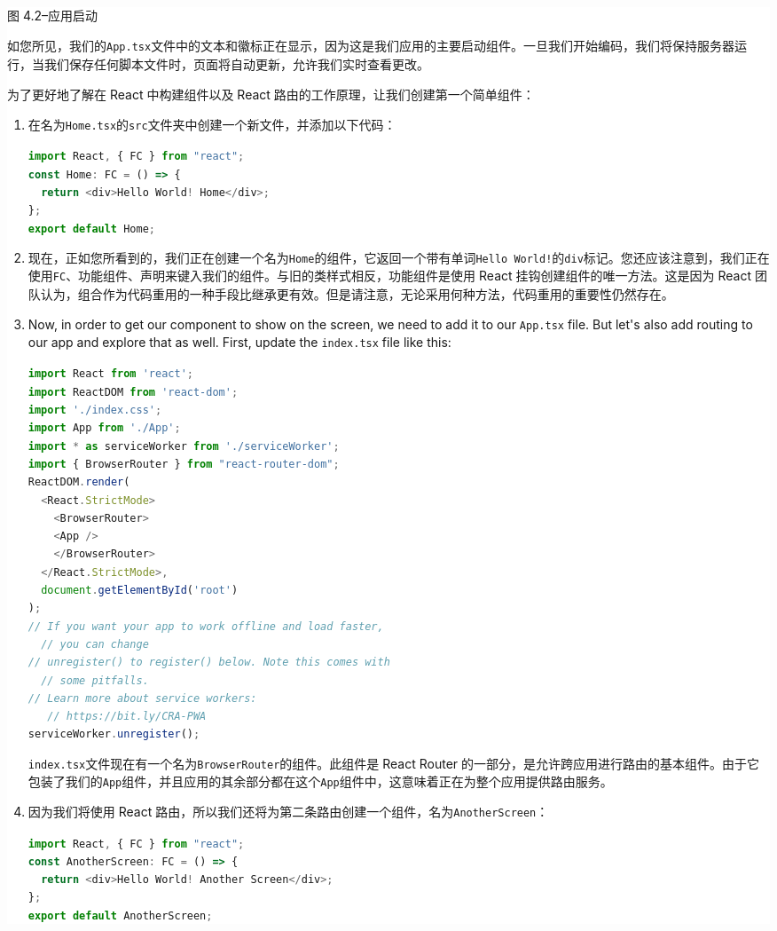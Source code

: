图 4.2–应用启动

如您所见，我们的`App.tsx`文件中的文本和徽标正在显示，因为这是我们应用的主要启动组件。一旦我们开始编码，我们将保持服务器运行，当我们保存任何脚本文件时，页面将自动更新，允许我们实时查看更改。

为了更好地了解在 React 中构建组件以及 React 路由的工作原理，让我们创建第一个简单组件：

1.  在名为`Home.tsx`的`src`文件夹中创建一个新文件，并添加以下代码：

    ```js
    import React, { FC } from "react";
    const Home: FC = () => {
      return <div>Hello World! Home</div>;
    };
    export default Home;
    ```

2.  现在，正如您所看到的，我们正在创建一个名为`Home`的组件，它返回一个带有单词`Hello World!`的`div`标记。您还应该注意到，我们正在使用`FC`、功能组件、声明来键入我们的组件。与旧的类样式相反，功能组件是使用 React 挂钩创建组件的唯一方法。这是因为 React 团队认为，组合作为代码重用的一种手段比继承更有效。但是请注意，无论采用何种方法，代码重用的重要性仍然存在。
3.  Now, in order to get our component to show on the screen, we need to add it to our `App.tsx` file. But let's also add routing to our app and explore that as well. First, update the `index.tsx` file like this:

    ```js
    import React from 'react';
    import ReactDOM from 'react-dom';
    import './index.css';
    import App from './App';
    import * as serviceWorker from './serviceWorker';
    import { BrowserRouter } from "react-router-dom";
    ReactDOM.render(
      <React.StrictMode>
        <BrowserRouter>
        <App />
        </BrowserRouter>
      </React.StrictMode>,
      document.getElementById('root')
    );
    // If you want your app to work offline and load faster, 
      // you can change
    // unregister() to register() below. Note this comes with
      // some pitfalls.
    // Learn more about service workers: 
       // https://bit.ly/CRA-PWA
    serviceWorker.unregister();
    ```

    `index.tsx`文件现在有一个名为`BrowserRouter`的组件。此组件是 React Router 的一部分，是允许跨应用进行路由的基本组件。由于它包装了我们的`App`组件，并且应用的其余部分都在这个`App`组件中，这意味着正在为整个应用提供路由服务。

4.  因为我们将使用 React 路由，所以我们还将为第二条路由创建一个组件，名为`AnotherScreen`：

    ```js
    import React, { FC } from "react";
    const AnotherScreen: FC = () => {
      return <div>Hello World! Another Screen</div>;
    };
    export default AnotherScreen;
    ```

